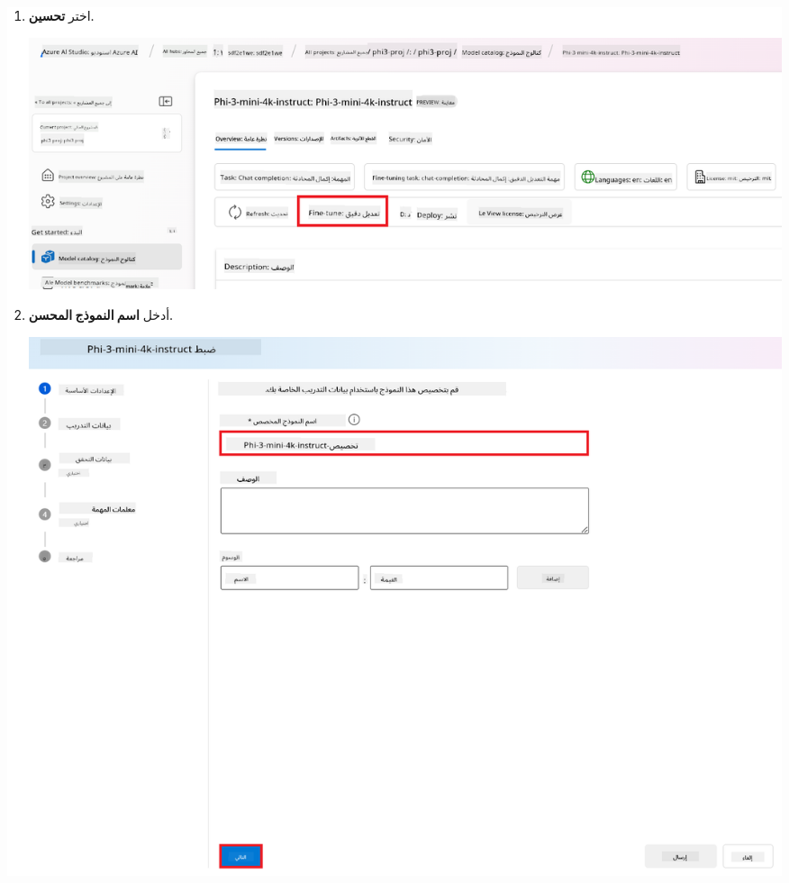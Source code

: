 1. اختر **تحسين**.

    ![اختيار تحسين](../../../../translated_images/select-finetune.88cf562034f78baf0b7f41511fd4c45e1f068104238f1397661b9402ff9e2e09.ar.png)

1. أدخل **اسم النموذج المحسن**.

    ![إدخال اسم النموذج](../../../../translated_images/finetune1.8a20c66f797cc7ede7feb789a45c42713b7aeadfeb01dbc34446019db5c189d4.ar.png)
